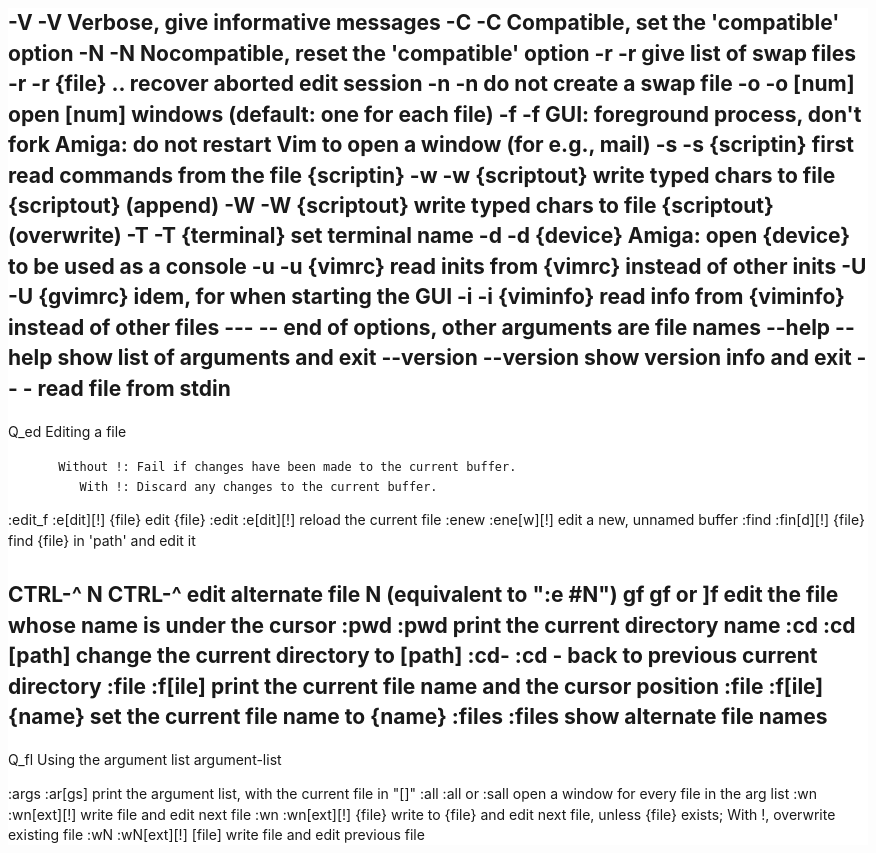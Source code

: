 -V    -V                  Verbose, give informative messages
-C    -C                  Compatible, set the 'compatible' option
-N    -N                  Nocompatible, reset the 'compatible' option
-r    -r                  give list of swap files
-r    -r {file} ..        recover aborted edit session
-n    -n                  do not create a swap file
-o    -o [num]            open [num] windows (default: one for each file)
-f    -f                  GUI: foreground process, don't fork
                            Amiga: do not restart Vim to open a window (for
                                e.g., mail)
-s    -s {scriptin}       first read commands from the file {scriptin}
-w    -w {scriptout}      write typed chars to file {scriptout} (append)
-W    -W {scriptout}      write typed chars to file {scriptout} (overwrite)
-T    -T {terminal}       set terminal name
-d    -d {device}         Amiga: open {device} to be used as a console
-u    -u {vimrc}          read inits from {vimrc} instead of other inits
-U    -U {gvimrc}         idem, for when starting the GUI
-i    -i {viminfo}        read info from {viminfo} instead of other files
---   --                  end of options, other arguments are file names
--help    --help          show list of arguments and exit
--version --version       show version info and exit
--    -                   read file from stdin
------------------------------------------------------------------------------
Q_ed          Editing a file



           Without !: Fail if changes have been made to the current buffer.
              With !: Discard any changes to the current buffer.
:edit_f  :e[dit][!] {file}    edit {file}
:edit    :e[dit][!]           reload the current file
:enew    :ene[w][!]           edit a new, unnamed buffer
:find    :fin[d][!] {file}    find {file} in 'path' and edit it



CTRL-^   N  CTRL-^            edit alternate file N (equivalent to ":e #N")
gf          gf  or ]f         edit the file whose name is under the cursor
:pwd     :pwd                 print the current directory name
:cd      :cd [path]           change the current directory to [path]
:cd-     :cd -                back to previous current directory
:file    :f[ile]              print the current file name and the cursor
                                   position
:file    :f[ile] {name}       set the current file name to {name}
:files   :files               show alternate file names
------------------------------------------------------------------------------
Q_fl          Using the argument list                 argument-list



:args    :ar[gs]              print the argument list, with the current file
                                   in "[]"
:all     :all  or :sall       open a window for every file in the arg list
:wn      :wn[ext][!]          write file and edit next file
:wn      :wn[ext][!] {file}   write to {file} and edit next file, unless
                                   {file} exists; With !, overwrite existing
                                   file
:wN      :wN[ext][!] [file]   write file and edit previous file
